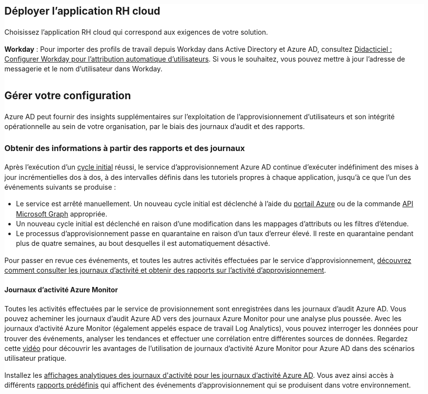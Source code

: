 ## <a name="deploy-the-cloud-hr-app"></a>Déployer l’application RH cloud

Choisissez l’application RH cloud qui correspond aux exigences de votre solution.

**Workday** : Pour importer des profils de travail depuis Workday dans Active Directory et Azure AD, consultez [Didacticiel : Configurer Workday pour l’attribution automatique d’utilisateurs](../saas-apps/workday-inbound-tutorial.md#planning-your-deployment). Si vous le souhaitez, vous pouvez mettre à jour l’adresse de messagerie et le nom d’utilisateur dans Workday.

## <a name="manage-your-configuration"></a>Gérer votre configuration

Azure AD peut fournir des insights supplémentaires sur l’exploitation de l’approvisionnement d’utilisateurs et son intégrité opérationnelle au sein de votre organisation, par le biais des journaux d’audit et des rapports.

### <a name="gain-insights-from-reports-and-logs"></a>Obtenir des informations à partir des rapports et des journaux

Après l’exécution d’un [cycle initial](how-provisioning-works.md#initial-cycle) réussi, le service d’approvisionnement Azure AD continue d’exécuter indéfiniment des mises à jour incrémentielles dos à dos, à des intervalles définis dans les tutoriels propres à chaque application, jusqu’à ce que l’un des événements suivants se produise :

- Le service est arrêté manuellement. Un nouveau cycle initial est déclenché à l’aide du [portail Azure](https://portal.azure.com/) ou de la commande [API Microsoft Graph](https://developer.microsoft.com/graph/docs/api-reference/beta/resources/synchronization-overview) appropriée.
- Un nouveau cycle initial est déclenché en raison d’une modification dans les mappages d’attributs ou les filtres d’étendue.
- Le processus d’approvisionnement passe en quarantaine en raison d’un taux d’erreur élevé. Il reste en quarantaine pendant plus de quatre semaines, au bout desquelles il est automatiquement désactivé.

Pour passer en revue ces événements, et toutes les autres activités effectuées par le service d’approvisionnement, [découvrez comment consulter les journaux d’activité et obtenir des rapports sur l’activité d’approvisionnement](check-status-user-account-provisioning.md).

#### <a name="azure-monitor-logs"></a>Journaux d’activité Azure Monitor

Toutes les activités effectuées par le service de provisionnement sont enregistrées dans les journaux d’audit Azure AD. Vous pouvez acheminer les journaux d’audit Azure AD vers des journaux Azure Monitor pour une analyse plus poussée. Avec les journaux d’activité Azure Monitor (également appelés espace de travail Log Analytics), vous pouvez interroger les données pour trouver des événements, analyser les tendances et effectuer une corrélation entre différentes sources de données. Regardez cette [vidéo](https://youtu.be/MP5IaCTwkQg) pour découvrir les avantages de l’utilisation de journaux d’activité Azure Monitor pour Azure AD dans des scénarios utilisateur pratique.

Installez les [affichages analytiques des journaux d'activité pour les journaux d’activité Azure AD](../reports-monitoring/howto-install-use-log-analytics-views.md). Vous avez ainsi accès à différents [rapports prédéfinis](https://github.com/AzureAD/Deployment-Plans/tree/master/Log%20Analytics%20Views) qui affichent des événements d’approvisionnement qui se produisent dans votre environnement.
